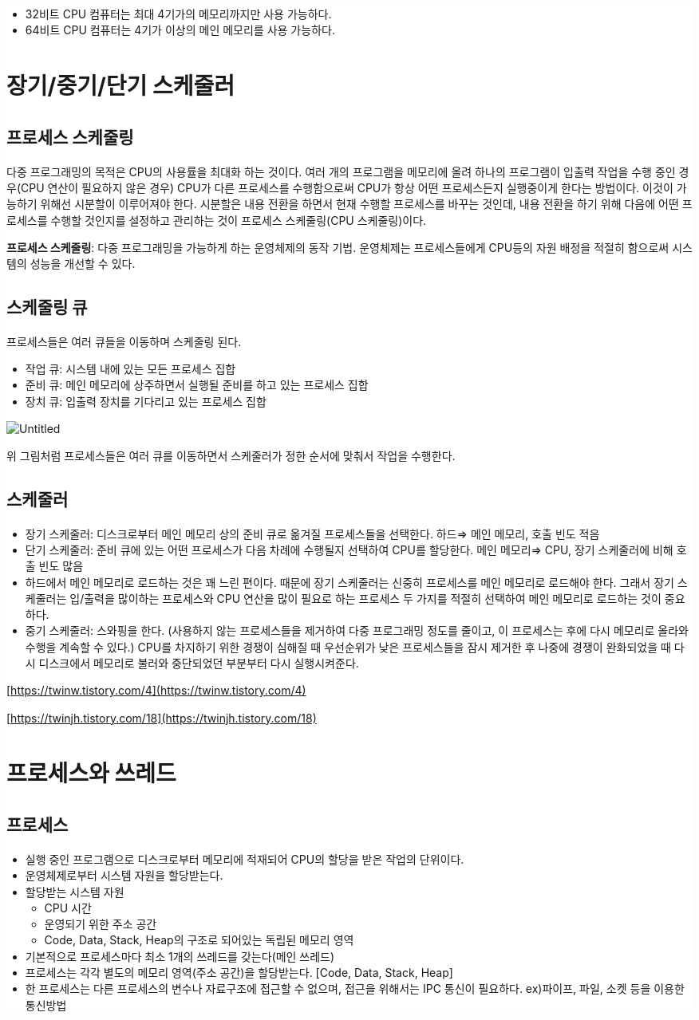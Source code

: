 - 32비트 CPU 컴퓨터는 최대 4기가의 메모리까지만 사용 가능하다.
- 64비트 CPU 컴퓨터는 4기가 이상의 메인 메모리를 사용 가능하다.

# 장기/중기/단기 스케줄러

## 프로세스 스케줄링

다중 프로그래밍의 목적은 CPU의 사용률을 최대화 하는 것이다. 여러 개의 프로그램을 메모리에 올려 하나의 프로그램이 입출력 작업을 수행 중인 경우(CPU 연산이 필요하지 않은 경우) CPU가 다른 프로세스를 수행함으로써 CPU가 항상 어떤 프로세스든지 실행중이게 한다는 방법이다. 이것이 가능하기 위해선 시분할이 이루어져야 한다. 시분할은 내용 전환을 하면서 현재 수행할 프로세스를 바꾸는 것인데, 내용 전환을 하기 위해 다음에 어떤 프로세스를 수행할 것인지를 설정하고 관리하는 것이 프로세스 스케줄링(CPU 스케줄링)이다.

**프로세스 스케줄링**: 다중 프로그래밍을 가능하게 하는 운영체제의 동작 기법. 운영체제는 프로세스들에게 CPU등의 자원 배정을 적절히 함으로써 시스템의 성능을 개선할 수 있다.

## 스케줄링 큐

프로세스들은 여러 큐들을 이동하며 스케줄링 된다.

- 작업 큐: 시스템 내에 있는 모든 프로세스 집합
- 준비 큐: 메인 메모리에 상주하면서 실행될 준비를 하고 있는 프로세스 집합
- 장치 큐: 입출력 장치를 기다리고 있는 프로세스 집합

![Untitled](%E1%84%8B%E1%85%AE%E1%86%AB%E1%84%8B%E1%85%A7%E1%86%BC%E1%84%8E%E1%85%A6%E1%84%8C%E1%85%A6%209de93c6895dd43d19f30e7f0b3e7c62e/Untitled%205.png)

위 그림처럼 프로세스들은 여러 큐를 이동하면서 스케줄러가 정한 순서에 맞춰서 작업을 수행한다.

## 스케줄러

- 장기 스케줄러: 디스크로부터 메인 메모리 상의 준비 큐로 옮겨질 프로세스들을 선택한다. 하드⇒ 메인 메모리, 호출 빈도 적음
- 단기 스케줄러: 준비 큐에 있는 어떤 프로세스가 다음 차례에 수행될지 선택하여 CPU를 할당한다. 메인 메모리⇒ CPU, 장기 스케줄러에 비해 호출 빈도 많음
- 하드에서 메인 메모리로 로드하는 것은 꽤 느린 편이다. 때문에 장기 스케줄러는 신중히 프로세스를 메인 메모리로 로드해야 한다. 그래서 장기 스케줄러는 입/출력을 많이하는 프로세스와 CPU 연산을 많이 필요로 하는 프로세스 두 가지를 적절히 선택하여 메인 메모리로 로드하는 것이 중요하다.
- 중기 스케줄러: 스와핑을 한다. (사용하지 않는 프로세스들을 제거하여 다중 프로그래밍 정도를 줄이고, 이 프로세스는 후에 다시 메모리로 올라와 수행을 계속할 수 있다.) CPU를 차지하기 위한 경쟁이 심해질 때 우선순위가 낮은 프로세스들을 잠시 제거한 후 나중에 경쟁이 완화되었을 때 다시 디스크에서 메모리로 불러와 중단되었던 부분부터 다시 실행시켜준다.

[https://twinw.tistory.com/4](https://twinw.tistory.com/4)

[https://twinjh.tistory.com/18](https://twinjh.tistory.com/18)

# 프로세스와 쓰레드

## 프로세스

- 실행 중인 프로그램으로 디스크로부터 메모리에 적재되어 CPU의 할당을 받은 작업의 단위이다.
- 운영체제로부터 시스템 자원을 할당받는다.
- 할당받는 시스템 자원
    - CPU 시간
    - 운영되기 위한 주소 공간
    - Code, Data, Stack, Heap의 구조로 되어있는 독립된 메모리 영역
- 기본적으로 프로세스마다 최소 1개의 쓰레드를 갖는다(메인 쓰레드)
- 프로세스는 각각 별도의 메모리 영역(주소 공간)을 할당받는다. [Code, Data, Stack, Heap]
- 한 프로세스는 다른 프로세스의 변수나 자료구조에 접근할 수 없으며, 접근을 위해서는 IPC 통신이 필요하다. ex)파이프, 파일, 소켓 등을 이용한 통신방법
